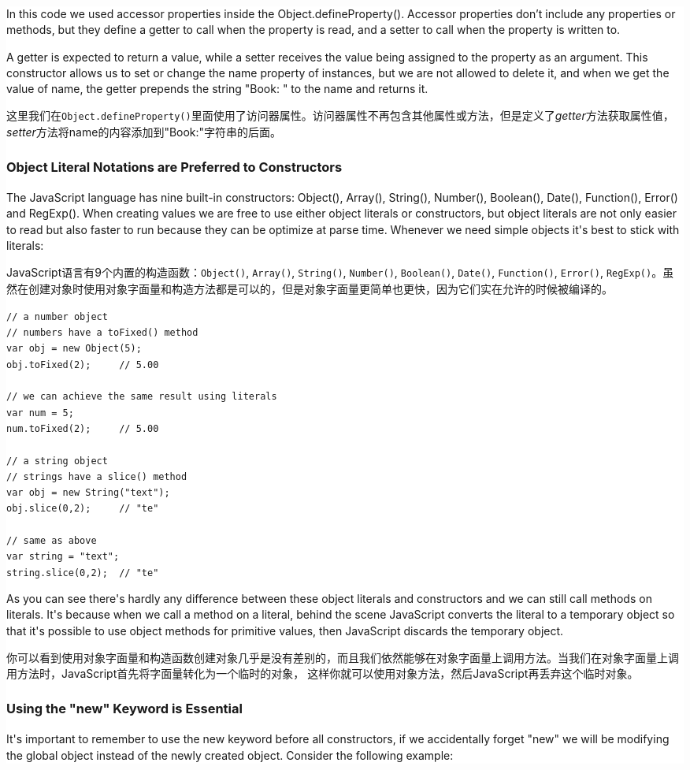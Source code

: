 In this code we used accessor properties inside the Object.defineProperty(). Accessor properties don’t include any properties or methods, but they define a getter to call when the property is read, and a setter to call when the property is written to.

A getter is expected to return a value, while a setter receives the value being assigned to the property as an argument. This constructor allows us to set or change the name property of instances, but we are not allowed to delete it, and when we get the value of name, the getter prepends the string "Book: " to the name and returns it.

这里我们在`Object.defineProperty()`里面使用了访问器属性。访问器属性不再包含其他属性或方法，但是定义了*getter*方法获取属性值，*setter*方法将name的内容添加到"Book:"字符串的后面。 

### Object Literal Notations are Preferred to Constructors

The JavaScript language has nine built-in constructors: Object(), Array(), String(), Number(), Boolean(), Date(), Function(), Error() and RegExp(). When creating values we are free to use either object literals or constructors, but object literals are not only easier to read but also faster to run because they can be optimize at parse time. Whenever we need simple objects it's best to stick with literals:

  JavaScript语言有9个内置的构造函数：`Object()`, `Array()`, `String()`, `Number()`, `Boolean()`, `Date()`, `Function()`, `Error()`, `RegExp()`。虽然在创建对象时使用对象字面量和构造方法都是可以的，但是对象字面量更简单也更快，因为它们实在允许的时候被编译的。

```
// a number object
// numbers have a toFixed() method
var obj = new Object(5);
obj.toFixed(2);     // 5.00

// we can achieve the same result using literals
var num = 5;
num.toFixed(2);     // 5.00

// a string object
// strings have a slice() method 
var obj = new String("text");
obj.slice(0,2);     // "te"

// same as above
var string = "text";
string.slice(0,2);  // "te"
```

As you can see there's hardly any difference between these object literals and constructors and we can still call methods on literals. It's because when we call a method on a literal, behind the scene JavaScript converts the literal to a temporary object so that it's possible to use object methods for primitive values, then JavaScript discards the temporary object.

  你可以看到使用对象字面量和构造函数创建对象几乎是没有差别的，而且我们依然能够在对象字面量上调用方法。当我们在对象字面量上调用方法时，JavaScript首先将字面量转化为一个临时的对象， 这样你就可以使用对象方法，然后JavaScript再丢弃这个临时对象。 

### Using the "new" Keyword is Essential

It's important to remember to use the new keyword before all constructors, if we accidentally forget "new" we will be modifying the global object instead of the newly created object. Consider the following example:
